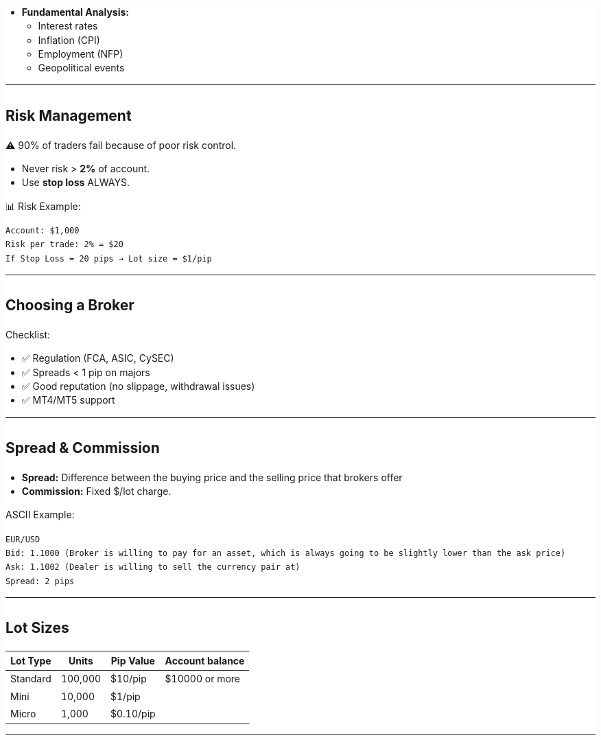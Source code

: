 - **Fundamental Analysis:**
  - Interest rates
  - Inflation (CPI)
  - Employment (NFP)
  - Geopolitical events

---

##  Risk Management

⚠️ 90% of traders fail because of poor risk control.  

- Never risk > **2%** of account.  
- Use **stop loss** ALWAYS.  

📊 Risk Example:  
```
Account: $1,000
Risk per trade: 2% = $20
If Stop Loss = 20 pips → Lot size = $1/pip
```

---

## Choosing a Broker

Checklist:
- ✅ Regulation (FCA, ASIC, CySEC)  
- ✅ Spreads < 1 pip on majors  
- ✅ Good reputation (no slippage, withdrawal issues)  
- ✅ MT4/MT5 support  

---

##  Spread & Commission

- **Spread:** Difference between the buying price and the selling price that brokers offer
- **Commission:** Fixed $/lot charge.  

ASCII Example:  
```
EUR/USD
Bid: 1.1000 (Broker is willing to pay for an asset, which is always going to be slightly lower than the ask price)
Ask: 1.1002 (Dealer is willing to sell the currency pair at)
Spread: 2 pips
```

---

## Lot Sizes

| Lot Type   | Units    | Pip Value | Account balance |
|------------|----------|-----------| ----------------|
| Standard   | 100,000  | $10/pip   | $10000 or more  |
| Mini       | 10,000   | $1/pip    |                 |
| Micro      | 1,000    | $0.10/pip |                 | -> The one we will most likely be trading

---